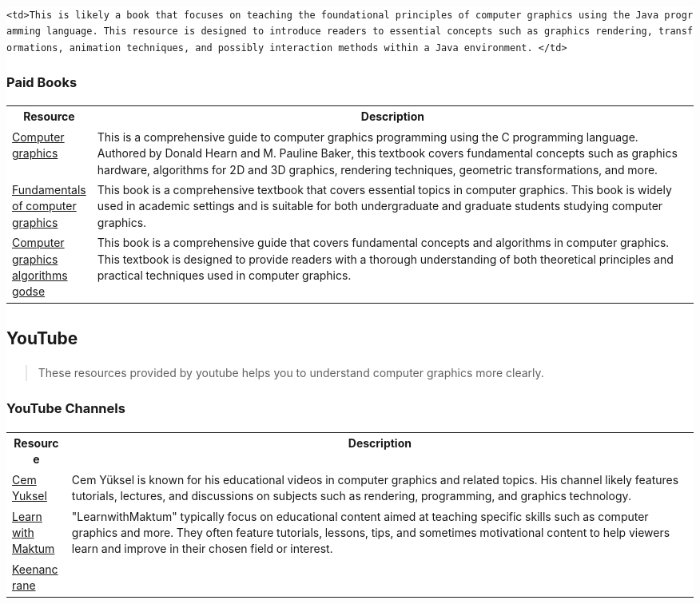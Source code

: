     <td>This is likely a book that focuses on teaching the foundational principles of computer graphics using the Java programming language. This resource is designed to introduce readers to essential concepts such as graphics rendering, transformations, animation techniques, and possibly interaction methods within a Java environment. </td>
  </tr>
</table>

### Paid Books

<table width="100%">
  <tr>
    <th>Resource</th>
    <th>Description</th>
  </tr>
  <tr>
    <td><a href="https://www.amazon.in/Computer-Graphics-C-Version-2e/dp/817758765X/">Computer graphics</a></td>
    <td>This is a comprehensive guide to computer graphics programming using the C programming language. Authored by Donald Hearn and M. Pauline Baker, this textbook covers fundamental concepts such as graphics hardware, algorithms for 2D and 3D graphics, rendering techniques, geometric transformations, and more. </td>
  </tr>
  <tr>
    <td><a href="https://www.amazon.in/Fundamentals-Computer-Graphics-Steve-Marschner/dp/1138744816/">Fundamentals of computer graphics</a></td>
    <td>This book is a comprehensive textbook that covers essential topics in computer graphics. This book is widely used in academic settings and is suitable for both undergraduate and graduate students studying computer graphics.</td>
  </tr>
  <tr>
    <td><a href="https://www.amazon.in/Computer-Graphics-Concepts-Algorithms-Godse/dp/9333223347/">Computer graphics algorithms godse</a></td>
    <td>This book is a comprehensive guide that covers fundamental concepts and algorithms in computer graphics. This textbook is designed to provide readers with a thorough understanding of both theoretical principles and practical techniques used in computer graphics. </td>
  </tr>
</table>

## YouTube

> These resources provided by youtube helps you to understand computer graphics more clearly.

### YouTube Channels

<table width="100%">
  <tr>
    <th>Resource</th>
    <th>Description</th>
  </tr>
  <tr>
    <td><a href="https://www.youtube.com/@cem_yuksel/videos">Cem Yuksel</a></td>
    <td> Cem Yüksel is known for his educational videos in computer graphics and related topics. His channel likely features tutorials, lectures, and discussions on subjects such as rendering, programming, and graphics technology.</td>
  </tr>
  <tr>
    <td><a href="https://www.youtube.com/@LearnwithMaktum">Learn with Maktum</a></td>
    <td>"LearnwithMaktum" typically focus on educational content aimed at teaching specific skills such as computer graphics and more. They often feature tutorials, lessons, tips, and sometimes motivational content to help viewers learn and improve in their chosen field or interest.</td>
  </tr>
  <tr>
    <td><a href="https://www.youtube.com/@keenancrane">Keenancrane</a></td>